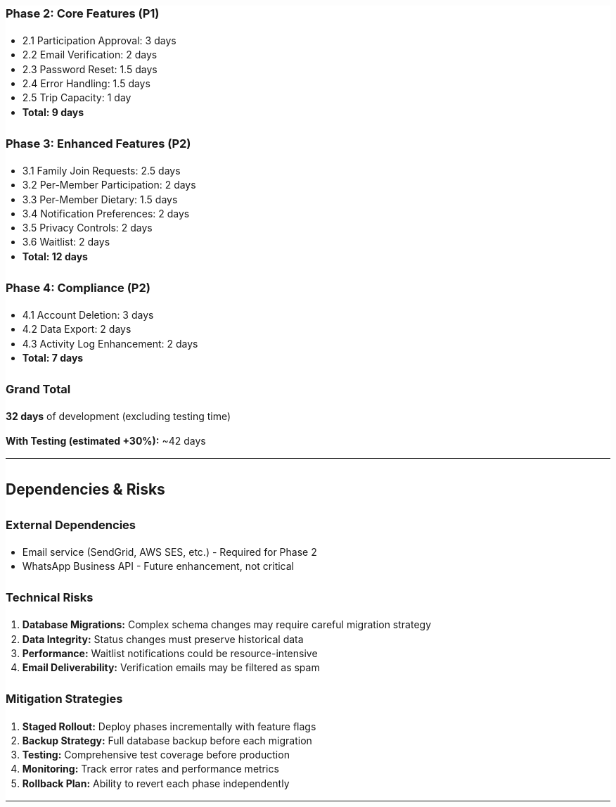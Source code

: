 ### Phase 2: Core Features (P1)
- 2.1 Participation Approval: 3 days
- 2.2 Email Verification: 2 days
- 2.3 Password Reset: 1.5 days
- 2.4 Error Handling: 1.5 days
- 2.5 Trip Capacity: 1 day
- **Total: 9 days**

### Phase 3: Enhanced Features (P2)
- 3.1 Family Join Requests: 2.5 days
- 3.2 Per-Member Participation: 2 days
- 3.3 Per-Member Dietary: 1.5 days
- 3.4 Notification Preferences: 2 days
- 3.5 Privacy Controls: 2 days
- 3.6 Waitlist: 2 days
- **Total: 12 days**

### Phase 4: Compliance (P2)
- 4.1 Account Deletion: 3 days
- 4.2 Data Export: 2 days
- 4.3 Activity Log Enhancement: 2 days
- **Total: 7 days**

### Grand Total
**32 days** of development (excluding testing time)

**With Testing (estimated +30%):** ~42 days

---

## Dependencies & Risks

### External Dependencies
- Email service (SendGrid, AWS SES, etc.) - Required for Phase 2
- WhatsApp Business API - Future enhancement, not critical

### Technical Risks
1. **Database Migrations:** Complex schema changes may require careful migration strategy
2. **Data Integrity:** Status changes must preserve historical data
3. **Performance:** Waitlist notifications could be resource-intensive
4. **Email Deliverability:** Verification emails may be filtered as spam

### Mitigation Strategies
1. **Staged Rollout:** Deploy phases incrementally with feature flags
2. **Backup Strategy:** Full database backup before each migration
3. **Testing:** Comprehensive test coverage before production
4. **Monitoring:** Track error rates and performance metrics
5. **Rollback Plan:** Ability to revert each phase independently

---